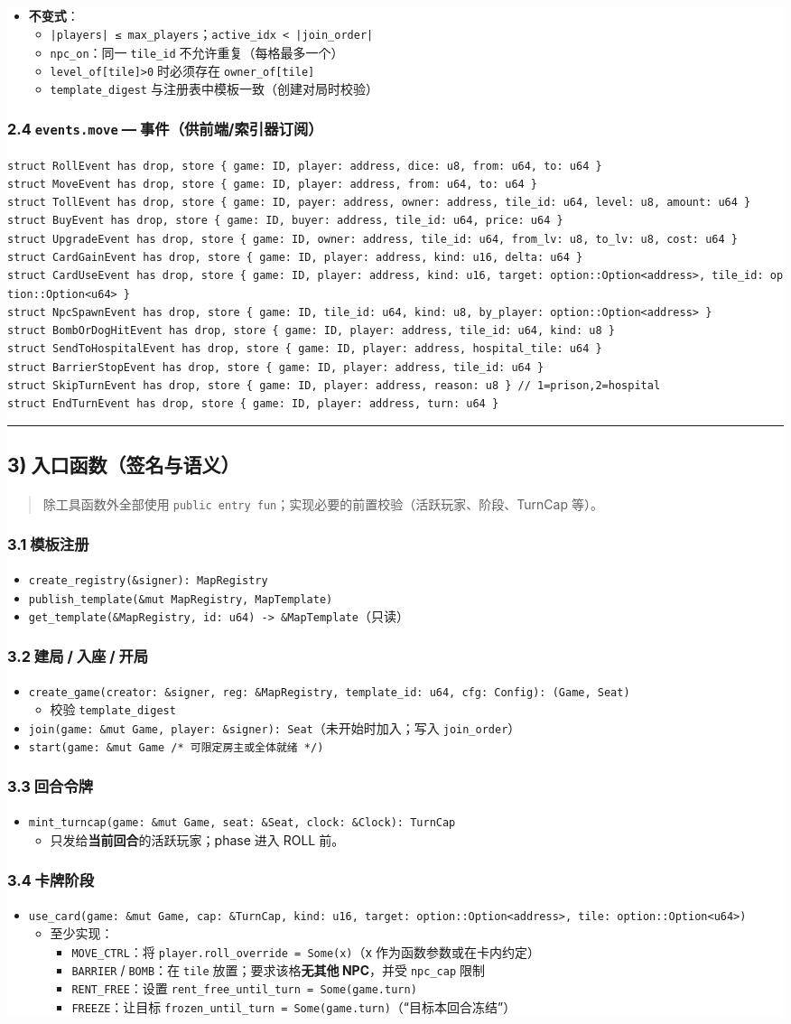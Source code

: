 - **不变式**：
  - `|players| ≤ max_players`；`active_idx < |join_order|`
  - `npc_on`：同一 `tile_id` 不允许重复（每格最多一个）
  - `level_of[tile]>0` 时必须存在 `owner_of[tile]`
  - `template_digest` 与注册表中模板一致（创建对局时校验）

### 2.4 `events.move` — 事件（供前端/索引器订阅）
```move
struct RollEvent has drop, store { game: ID, player: address, dice: u8, from: u64, to: u64 }
struct MoveEvent has drop, store { game: ID, player: address, from: u64, to: u64 }
struct TollEvent has drop, store { game: ID, payer: address, owner: address, tile_id: u64, level: u8, amount: u64 }
struct BuyEvent has drop, store { game: ID, buyer: address, tile_id: u64, price: u64 }
struct UpgradeEvent has drop, store { game: ID, owner: address, tile_id: u64, from_lv: u8, to_lv: u8, cost: u64 }
struct CardGainEvent has drop, store { game: ID, player: address, kind: u16, delta: u64 }
struct CardUseEvent has drop, store { game: ID, player: address, kind: u16, target: option::Option<address>, tile_id: option::Option<u64> }
struct NpcSpawnEvent has drop, store { game: ID, tile_id: u64, kind: u8, by_player: option::Option<address> }
struct BombOrDogHitEvent has drop, store { game: ID, player: address, tile_id: u64, kind: u8 }
struct SendToHospitalEvent has drop, store { game: ID, player: address, hospital_tile: u64 }
struct BarrierStopEvent has drop, store { game: ID, player: address, tile_id: u64 }
struct SkipTurnEvent has drop, store { game: ID, player: address, reason: u8 } // 1=prison,2=hospital
struct EndTurnEvent has drop, store { game: ID, player: address, turn: u64 }
```

---

## 3) 入口函数（签名与语义）

> 除工具函数外全部使用 `public entry fun`；实现必要的前置校验（活跃玩家、阶段、TurnCap 等）。

### 3.1 模板注册
- `create_registry(&signer): MapRegistry`
- `publish_template(&mut MapRegistry, MapTemplate)`
- `get_template(&MapRegistry, id: u64) -> &MapTemplate`（只读）

### 3.2 建局 / 入座 / 开局
- `create_game(creator: &signer, reg: &MapRegistry, template_id: u64, cfg: Config): (Game, Seat)`
  - 校验 `template_digest`
- `join(game: &mut Game, player: &signer): Seat`（未开始时加入；写入 `join_order`）
- `start(game: &mut Game /* 可限定房主或全体就绪 */)`

### 3.3 回合令牌
- `mint_turncap(game: &mut Game, seat: &Seat, clock: &Clock): TurnCap`
  - 只发给**当前回合**的活跃玩家；phase 进入 ROLL 前。

### 3.4 卡牌阶段
- `use_card(game: &mut Game, cap: &TurnCap, kind: u16, target: option::Option<address>, tile: option::Option<u64>)`
  - 至少实现：
    - `MOVE_CTRL`：将 `player.roll_override = Some(x)`（x 作为函数参数或在卡内约定）
    - `BARRIER` / `BOMB`：在 `tile` 放置；要求该格**无其他 NPC**，并受 `npc_cap` 限制
    - `RENT_FREE`：设置 `rent_free_until_turn = Some(game.turn)`
    - `FREEZE`：让目标 `frozen_until_turn = Some(game.turn)`（“目标本回合冻结”）
